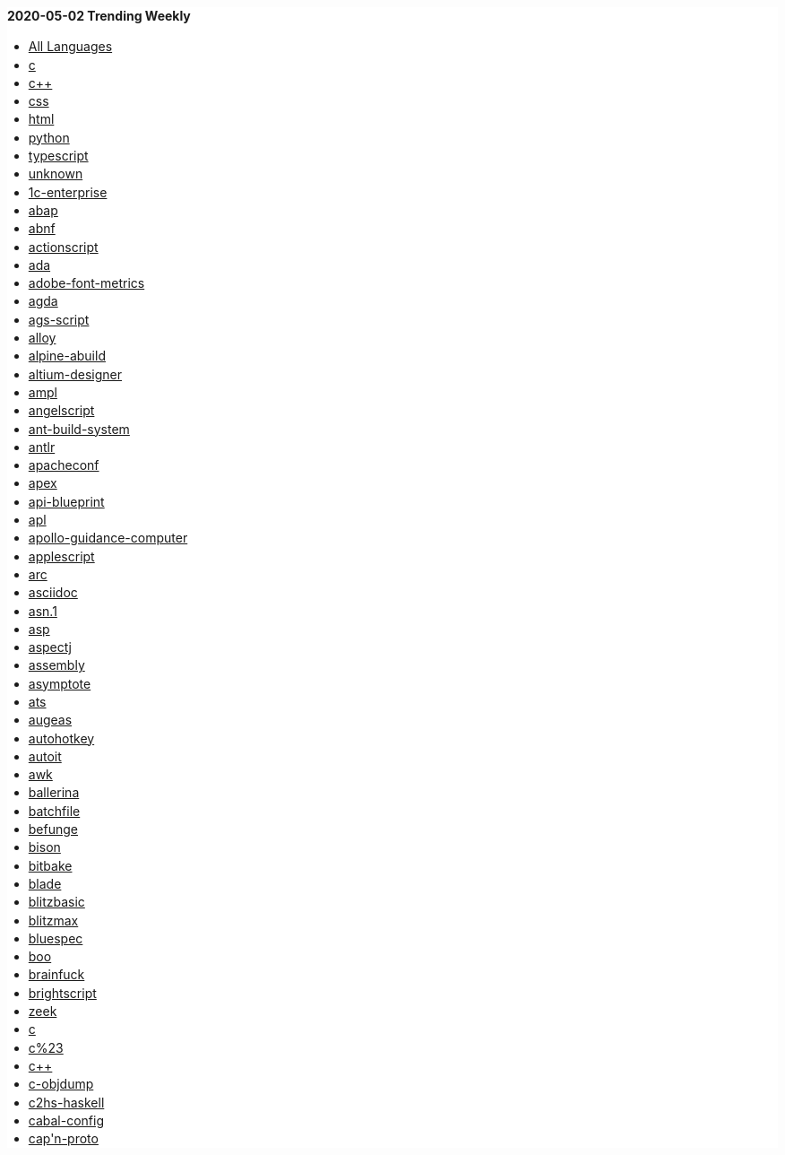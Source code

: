 

**2020-05-02 Trending Weekly**

- [All Languages](#all-languages)
- [c](#c)
- [c++](#c)
- [css](#css)
- [html](#html)
- [python](#python)
- [typescript](#typescript)
- [unknown](#unknown)
- [1c-enterprise](#1c-enterprise)
- [abap](#abap)
- [abnf](#abnf)
- [actionscript](#actionscript)
- [ada](#ada)
- [adobe-font-metrics](#adobe-font-metrics)
- [agda](#agda)
- [ags-script](#ags-script)
- [alloy](#alloy)
- [alpine-abuild](#alpine-abuild)
- [altium-designer](#altium-designer)
- [ampl](#ampl)
- [angelscript](#angelscript)
- [ant-build-system](#ant-build-system)
- [antlr](#antlr)
- [apacheconf](#apacheconf)
- [apex](#apex)
- [api-blueprint](#api-blueprint)
- [apl](#apl)
- [apollo-guidance-computer](#apollo-guidance-computer)
- [applescript](#applescript)
- [arc](#arc)
- [asciidoc](#asciidoc)
- [asn.1](#asn1)
- [asp](#asp)
- [aspectj](#aspectj)
- [assembly](#assembly)
- [asymptote](#asymptote)
- [ats](#ats)
- [augeas](#augeas)
- [autohotkey](#autohotkey)
- [autoit](#autoit)
- [awk](#awk)
- [ballerina](#ballerina)
- [batchfile](#batchfile)
- [befunge](#befunge)
- [bison](#bison)
- [bitbake](#bitbake)
- [blade](#blade)
- [blitzbasic](#blitzbasic)
- [blitzmax](#blitzmax)
- [bluespec](#bluespec)
- [boo](#boo)
- [brainfuck](#brainfuck)
- [brightscript](#brightscript)
- [zeek](#zeek)
- [c](#c-1)
- [c%23](#c)
- [c++](#c-1)
- [c-objdump](#c-objdump)
- [c2hs-haskell](#c2hs-haskell)
- [cabal-config](#cabal-config)
- [cap'n-proto](#capn-proto)
